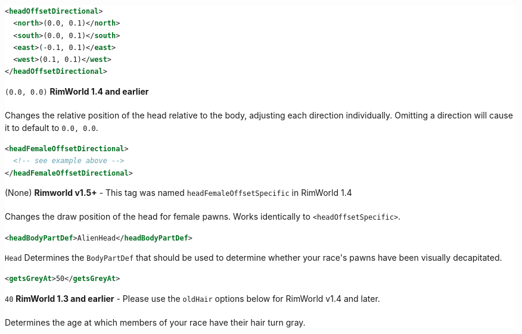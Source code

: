 ```xml
<headOffsetDirectional>
  <north>(0.0, 0.1)</north>
  <south>(0.0, 0.1)</south>
  <east>(-0.1, 0.1)</east>
  <west>(0.1, 0.1)</west>
</headOffsetDirectional>
```
</td><td>
<code>(0.0, 0.0)</code>
</td><td>
<strong>RimWorld 1.4 and earlier</strong><br/><br/>
Changes the relative position of the head relative to the body, adjusting each direction individually. Omitting a direction will cause it to default to <code>0.0, 0.0</code>.
</td></tr>
<tr><td>

```xml
<headFemaleOffsetDirectional>
  <!-- see example above -->
</headFemaleOffsetDirectional>
```
</td><td>
(None)
</td><td>
<strong>Rimworld v1.5+</strong> - This tag was named <code>headFemaleOffsetSpecific</code> in RimWorld 1.4<br/><br/>
Changes the draw position of the head for female pawns. Works identically to
<code>&lt;headOffsetSpecific&gt;</code>.
</td></tr>
<tr><td>

```xml
<headBodyPartDef>AlienHead</headBodyPartDef>
```
</td><td>
<code>Head</code>
</td><td>
Determines the <code>BodyPartDef</code> that should be used to determine whether your race's pawns have been visually decapitated.
</td></tr>
<tr><td>

```xml
<getsGreyAt>50</getsGreyAt>
```
</td><td>
<code>40</code>
</td><td>
<strong>RimWorld 1.3 and earlier</strong> - Please use the <code>oldHair</code> options below for
RimWorld v1.4 and later.<br /><br />
Determines the age at which members of your race have their hair turn gray.
</td></tr>
<tr><td>
